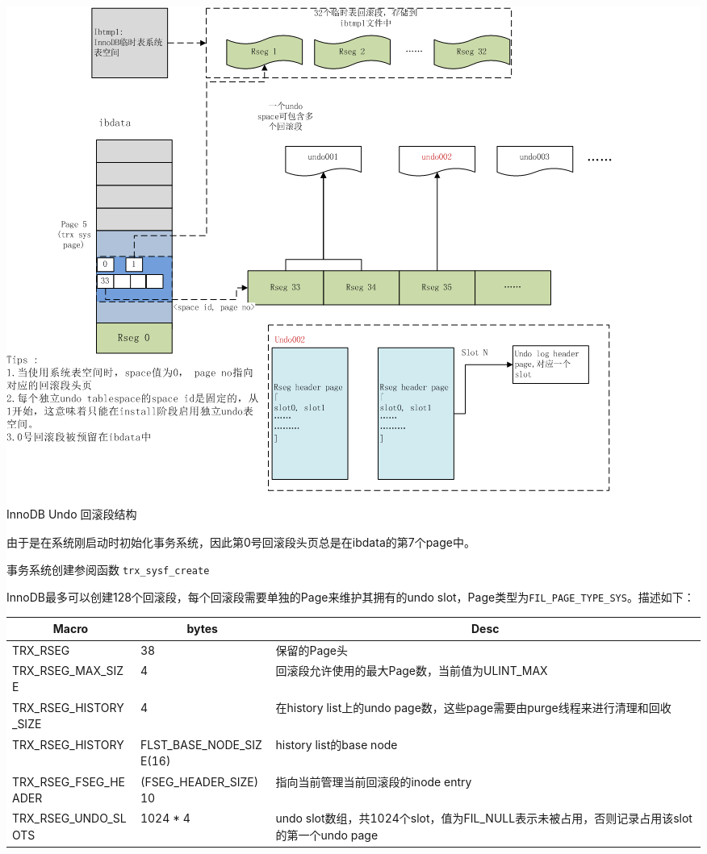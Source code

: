![InnoDB Undo 回滚段结构](notes_AliKernel_201602_FileSystem_FileStructure/assets/1592140798-e2d4ea9ab11b518eab5219dccac19100.png)

InnoDB Undo 回滚段结构

由于是在系统刚启动时初始化事务系统，因此第0号回滚段头页总是在ibdata的第7个page中。

事务系统创建参阅函数 `trx_sysf_create`

InnoDB最多可以创建128个回滚段，每个回滚段需要单独的Page来维护其拥有的undo slot，Page类型为`FIL_PAGE_TYPE_SYS`。描述如下：

| Macro | bytes | Desc |
| --- | --- | --- |
| TRX\_RSEG | 38 | 保留的Page头 |
| TRX\_RSEG\_MAX\_SIZE | 4 | 回滚段允许使用的最大Page数，当前值为ULINT\_MAX |
| TRX\_RSEG\_HISTORY\_SIZE | 4 | 在history list上的undo page数，这些page需要由purge线程来进行清理和回收 |
| TRX\_RSEG\_HISTORY | FLST\_BASE\_NODE\_SIZE(16) | history list的base node |
| TRX\_RSEG\_FSEG\_HEADER | (FSEG\_HEADER\_SIZE)10 | 指向当前管理当前回滚段的inode entry |
| TRX\_RSEG\_UNDO\_SLOTS | 1024 \* 4 | undo slot数组，共1024个slot，值为FIL\_NULL表示未被占用，否则记录占用该slot的第一个undo page |
